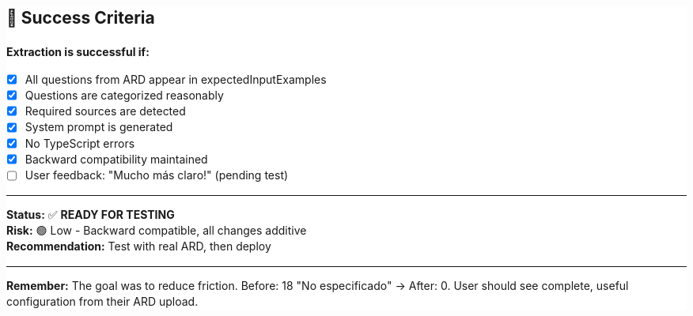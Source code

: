 ## 🎯 Success Criteria

**Extraction is successful if:**
- [x] All questions from ARD appear in expectedInputExamples
- [x] Questions are categorized reasonably
- [x] Required sources are detected
- [x] System prompt is generated
- [x] No TypeScript errors
- [x] Backward compatibility maintained
- [ ] User feedback: "Mucho más claro!" (pending test)

---

**Status:** ✅ **READY FOR TESTING**  
**Risk:** 🟢 Low - Backward compatible, all changes additive  
**Recommendation:** Test with real ARD, then deploy  

---

**Remember:** The goal was to reduce friction. Before: 18 "No especificado" → After: 0. User should see complete, useful configuration from their ARD upload.

